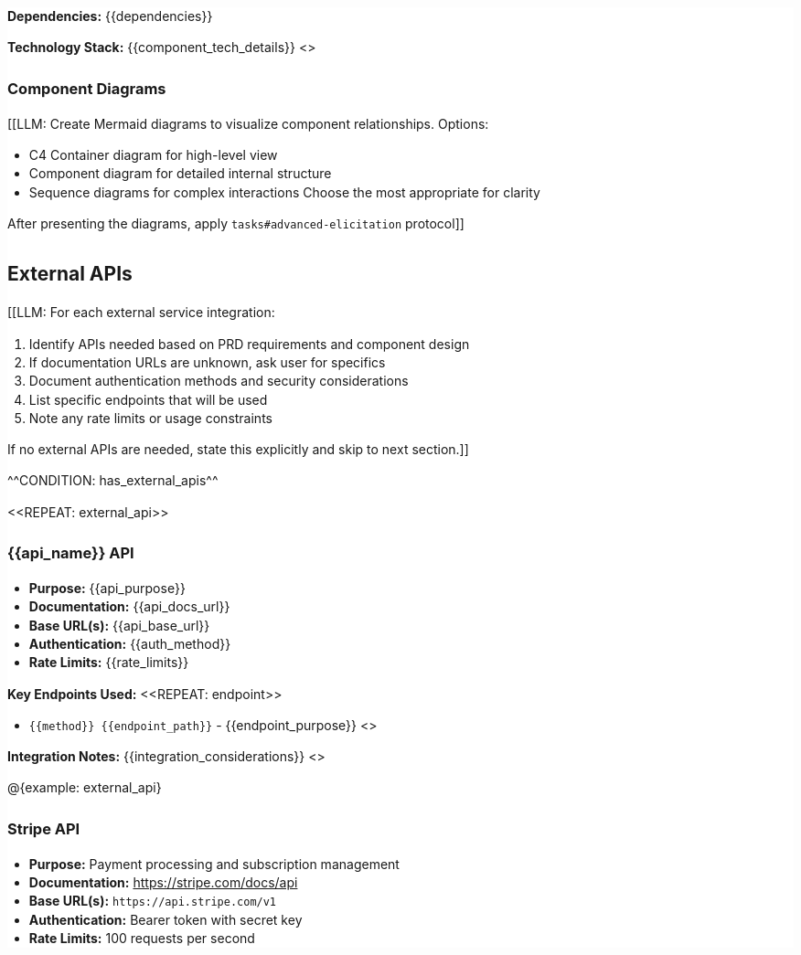 **Dependencies:** {{dependencies}}

**Technology Stack:** {{component_tech_details}}
<</REPEAT>>

### Component Diagrams

[[LLM: Create Mermaid diagrams to visualize component relationships. Options:

- C4 Container diagram for high-level view
- Component diagram for detailed internal structure
- Sequence diagrams for complex interactions
  Choose the most appropriate for clarity

After presenting the diagrams, apply `tasks#advanced-elicitation` protocol]]

## External APIs

[[LLM: For each external service integration:

1. Identify APIs needed based on PRD requirements and component design
2. If documentation URLs are unknown, ask user for specifics
3. Document authentication methods and security considerations
4. List specific endpoints that will be used
5. Note any rate limits or usage constraints

If no external APIs are needed, state this explicitly and skip to next section.]]

^^CONDITION: has_external_apis^^

<<REPEAT: external_api>>

### {{api_name}} API

- **Purpose:** {{api_purpose}}
- **Documentation:** {{api_docs_url}}
- **Base URL(s):** {{api_base_url}}
- **Authentication:** {{auth_method}}
- **Rate Limits:** {{rate_limits}}

**Key Endpoints Used:**
<<REPEAT: endpoint>>

- `{{method}} {{endpoint_path}}` - {{endpoint_purpose}}
  <</REPEAT>>

**Integration Notes:** {{integration_considerations}}
<</REPEAT>>

@{example: external_api}

### Stripe API

- **Purpose:** Payment processing and subscription management
- **Documentation:** https://stripe.com/docs/api
- **Base URL(s):** `https://api.stripe.com/v1`
- **Authentication:** Bearer token with secret key
- **Rate Limits:** 100 requests per second

